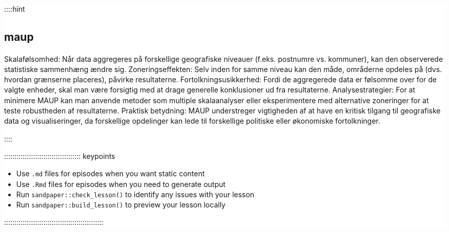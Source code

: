 ::::hint
## maup
Skalafølsomhed: Når data aggregeres på forskellige geografiske niveauer (f.eks. postnumre vs. kommuner), kan den observerede statistiske sammenhæng ændre sig.
Zoneringseffekten: Selv inden for samme niveau kan den måde, områderne opdeles på (dvs. hvordan grænserne placeres), påvirke resultaterne.
Fortolkningsusikkerhed: Fordi de aggregerede data er følsomme over for de valgte enheder, skal man være forsigtig med at drage generelle konklusioner ud fra resultaterne.
Analysestrategier: For at minimere MAUP kan man anvende metoder som multiple skalaanalyser eller eksperimentere med alternative zoneringer for at teste robustheden af resultaterne.
Praktisk betydning: MAUP understreger vigtigheden af at have en kritisk tilgang til geografiske data og visualiseringer, da forskellige opdelinger kan lede til forskellige politiske eller økonomiske fortolkninger.


::::




::::::::::::::::::::::::::::::::::::: keypoints 

- Use `.md` files for episodes when you want static content
- Use `.Rmd` files for episodes when you need to generate output
- Run `sandpaper::check_lesson()` to identify any issues with your lesson
- Run `sandpaper::build_lesson()` to preview your lesson locally

::::::::::::::::::::::::::::::::::::::::::::::::

